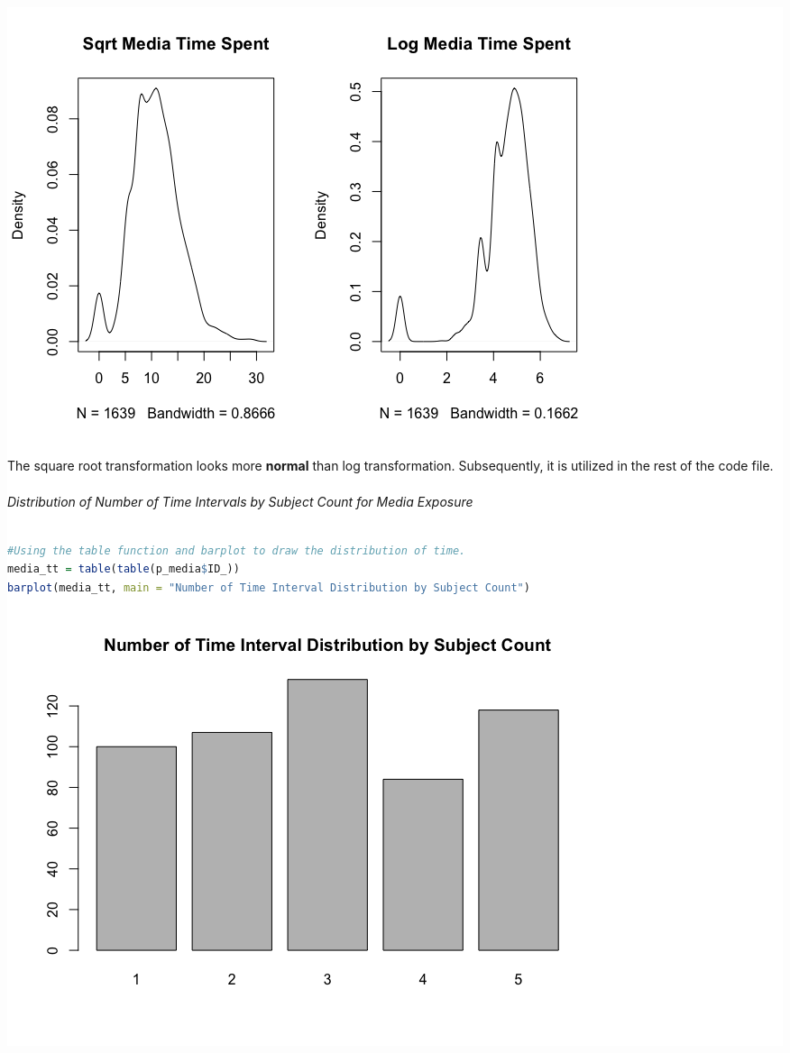 ![](01a_Linear_Interpolation_files/figure-markdown_github/unnamed-chunk-16-1.png)

The square root transformation looks more **normal** than log transformation. Subsequently, it is utilized in the rest of the code file.

###### Distribution of Number of Time Intervals by Subject Count for Media Exposure

``` r
#Using the table function and barplot to draw the distribution of time. 
media_tt = table(table(p_media$ID_))
barplot(media_tt, main = "Number of Time Interval Distribution by Subject Count")
```

![](01a_Linear_Interpolation_files/figure-markdown_github/unnamed-chunk-17-1.png)
